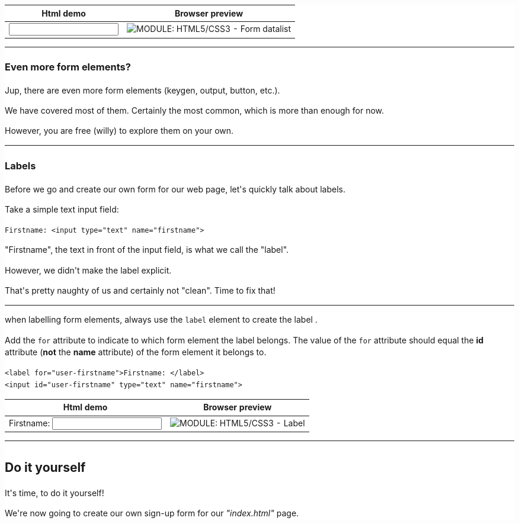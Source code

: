 | Html demo | Browser preview |
| ----------------------------------------------------------------- | ----------------------------------------------------------------- |
| <input list="best-games-ever-made"> <datalist id="best-games-ever-made"> <option value="Half-Life 2"> <option value="Half-Life"> <option value="Freddy Fish"> </datalist>  | ![](../../img/html-form-datalist.png "MODULE: HTML5/CSS3 - Form datalist") |

---

### Even more form elements?

Jup, there are even more form elements (keygen, output, button, etc.).

We have covered most of them. Certainly the most common, which is more than enough for now.

However, you are free (willy) to explore them on your own.

---

### Labels

Before we go and create our own form for our web page, let's quickly talk about labels.

Take a simple text input field:

```
Firstname: <input type="text" name="firstname">
```

"Firstname", the text in front of the input field, is what we call the "label".

However, we didn't make the label explicit.

That's pretty naughty of us and certainly not "clean". 
Time to fix that!

---

when labelling form elements, always use the `label` element to create the label .

Add the `for` attribute to indicate to which form element the label belongs.
The value of the `for` attribute should equal the **id** attribute (**not** the **name** attribute) of the form element it belongs to.

```
<label for="user-firstname">Firstname: </label>
<input id="user-firstname" type="text" name="firstname">
```

| Html demo | Browser preview |
| -------------------------------------------- | -------------------------------------------- |
| <label for=user-firstname>Firstname: </label> <input id="user-firstname" type="text" name="firstname"> | ![](../../img/html-text-field-label.png "MODULE: HTML5/CSS3 - Label") |

---

## Do it yourself

It's time, to do it yourself!

We're now going to create our own sign-up form for our *"index.html"* page. 
